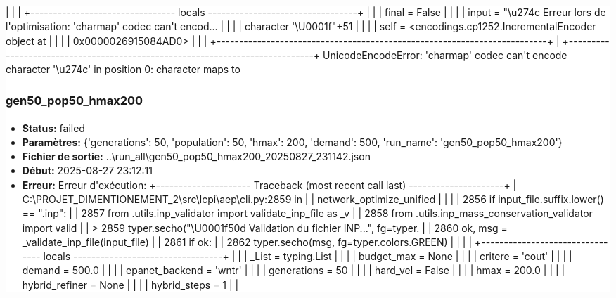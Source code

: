 |                                                                             |
| +-------------------------------- locals ---------------------------------+ |
| | final = False                                                           | |
| | input = "\u274c Erreur lors de l'optimisation: 'charmap' codec can't encod… | |
| |         character '\\U0001f"+51                                         | |
| |  self = <encodings.cp1252.IncrementalEncoder object at                  | |
| |         0x0000026915084AD0>                                             | |
| +-------------------------------------------------------------------------+ |
+-----------------------------------------------------------------------------+
UnicodeEncodeError: 'charmap' codec can't encode character '\u274c' in position
0: character maps to <undefined>


### gen50_pop50_hmax200
- **Status:** failed
- **Paramètres:** {'generations': 50, 'population': 50, 'hmax': 200, 'demand': 500, 'run_name': 'gen50_pop50_hmax200'}
- **Fichier de sortie:** ..\run_all\gen50_pop50_hmax200_20250827_231142.json
- **Début:** 2025-08-27 23:12:11
- **Erreur:** Erreur d'exécution: +--------------------- Traceback (most recent call last) ---------------------+
| C:\PROJET_DIMENTIONEMENT_2\src\lcpi\aep\cli.py:2859 in                      |
| network_optimize_unified                                                    |
|                                                                             |
|   2856         if input_file.suffix.lower() == ".inp":                      |
|   2857             from .utils.inp_validator import validate_inp_file as _v |
|   2858             from .utils.inp_mass_conservation_validator import valid |
| > 2859             typer.secho("\U0001f50d Validation du fichier INP...", fg=typer. |
|   2860             ok, msg = _validate_inp_file(input_file)                 |
|   2861             if ok:                                                   |
|   2862                 typer.secho(msg, fg=typer.colors.GREEN)              |
|                                                                             |
| +-------------------------------- locals ---------------------------------+ |
| |          _List = typing.List                                            | |
| |     budget_max = None                                                   | |
| |        critere = 'cout'                                                 | |
| |         demand = 500.0                                                  | |
| | epanet_backend = 'wntr'                                                 | |
| |    generations = 50                                                     | |
| |       hard_vel = False                                                  | |
| |           hmax = 200.0                                                  | |
| | hybrid_refiner = None                                                   | |
| |   hybrid_steps = 1                                                      | |